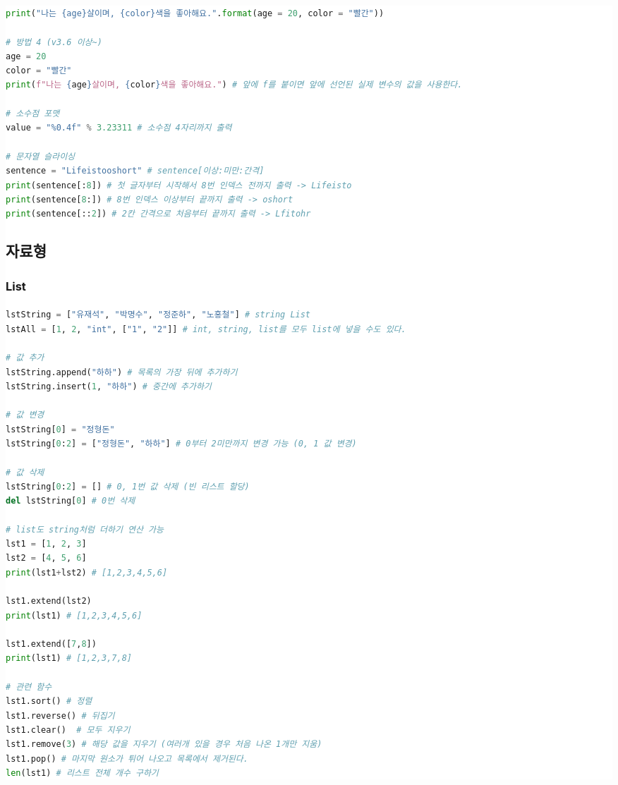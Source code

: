 ```python
print("나는 {age}살이며, {color}색을 좋아해요.".format(age = 20, color = "빨간"))

# 방법 4 (v3.6 이상~)
age = 20
color = "빨간"
print(f"나는 {age}살이며, {color}색을 좋아해요.") # 앞에 f를 붙이면 앞에 선언된 실제 변수의 값을 사용한다.

# 소수점 포맷
value = "%0.4f" % 3.23311 # 소수점 4자리까지 출력

# 문자열 슬라이싱
sentence = "Lifeistooshort" # sentence[이상:미만:간격] 
print(sentence[:8]) # 첫 글자부터 시작해서 8번 인덱스 전까지 출력 -> Lifeisto
print(sentence[8:]) # 8번 인덱스 이상부터 끝까지 출력 -> oshort
print(sentence[::2]) # 2칸 간격으로 처음부터 끝까지 출력 -> Lfitohr
```

## 자료형

### List
```python
lstString = ["유재석", "박명수", "정준하", "노홍철"] # string List
lstAll = [1, 2, "int", ["1", "2"]] # int, string, list를 모두 list에 넣을 수도 있다.

# 값 추가
lstString.append("하하") # 목록의 가장 뒤에 추가하기
lstString.insert(1, "하하") # 중간에 추가하기

# 값 변경
lstString[0] = "정형돈"
lstString[0:2] = ["정형돈", "하하"] # 0부터 2미만까지 변경 가능 (0, 1 값 변경)

# 값 삭제
lstString[0:2] = [] # 0, 1번 값 삭제 (빈 리스트 할당)
del lstString[0] # 0번 삭제

# list도 string처럼 더하기 연산 가능
lst1 = [1, 2, 3]
lst2 = [4, 5, 6] 
print(lst1+lst2) # [1,2,3,4,5,6]

lst1.extend(lst2)
print(lst1) # [1,2,3,4,5,6]

lst1.extend([7,8])
print(lst1) # [1,2,3,7,8]

# 관련 함수
lst1.sort() # 정렬
lst1.reverse() # 뒤집기
lst1.clear()  # 모두 지우기
lst1.remove(3) # 해당 값을 지우기 (여러개 있을 경우 처음 나온 1개만 지움)
lst1.pop() # 마지막 원소가 튀어 나오고 목록에서 제거된다.
len(lst1) # 리스트 전체 개수 구하기
```
